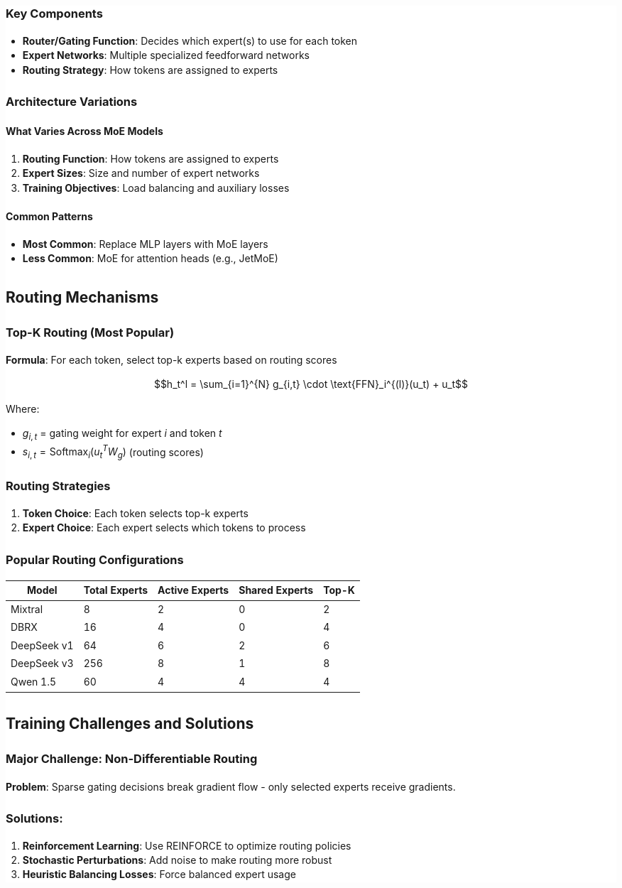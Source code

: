 ### Key Components
- **Router/Gating Function**: Decides which expert(s) to use for each token
- **Expert Networks**: Multiple specialized feedforward networks
- **Routing Strategy**: How tokens are assigned to experts

### Architecture Variations

#### What Varies Across MoE Models
1. **Routing Function**: How tokens are assigned to experts
2. **Expert Sizes**: Size and number of expert networks
3. **Training Objectives**: Load balancing and auxiliary losses

#### Common Patterns
- **Most Common**: Replace MLP layers with MoE layers
- **Less Common**: MoE for attention heads (e.g., JetMoE)

## Routing Mechanisms

### Top-K Routing (Most Popular)
**Formula**: For each token, select top-k experts based on routing scores

$$h_t^l = \sum_{i=1}^{N} g_{i,t} \cdot \text{FFN}_i^{(l)}(u_t) + u_t$$

Where:
- $g_{i,t}$ = gating weight for expert $i$ and token $t$
- $s_{i,t} = \text{Softmax}_i(u_t^T W_g)$ (routing scores)

### Routing Strategies
1. **Token Choice**: Each token selects top-k experts
2. **Expert Choice**: Each expert selects which tokens to process

### Popular Routing Configurations
| Model | Total Experts | Active Experts | Shared Experts | Top-K |
|-------|---------------|----------------|----------------|--------|
| Mixtral | 8 | 2 | 0 | 2 |
| DBRX | 16 | 4 | 0 | 4 |
| DeepSeek v1 | 64 | 6 | 2 | 6 |
| DeepSeek v3 | 256 | 8 | 1 | 8 |
| Qwen 1.5 | 60 | 4 | 4 | 4 |

## Training Challenges and Solutions

### Major Challenge: Non-Differentiable Routing
**Problem**: Sparse gating decisions break gradient flow - only selected experts receive gradients.

### Solutions:
1. **Reinforcement Learning**: Use REINFORCE to optimize routing policies
2. **Stochastic Perturbations**: Add noise to make routing more robust
3. **Heuristic Balancing Losses**: Force balanced expert usage
